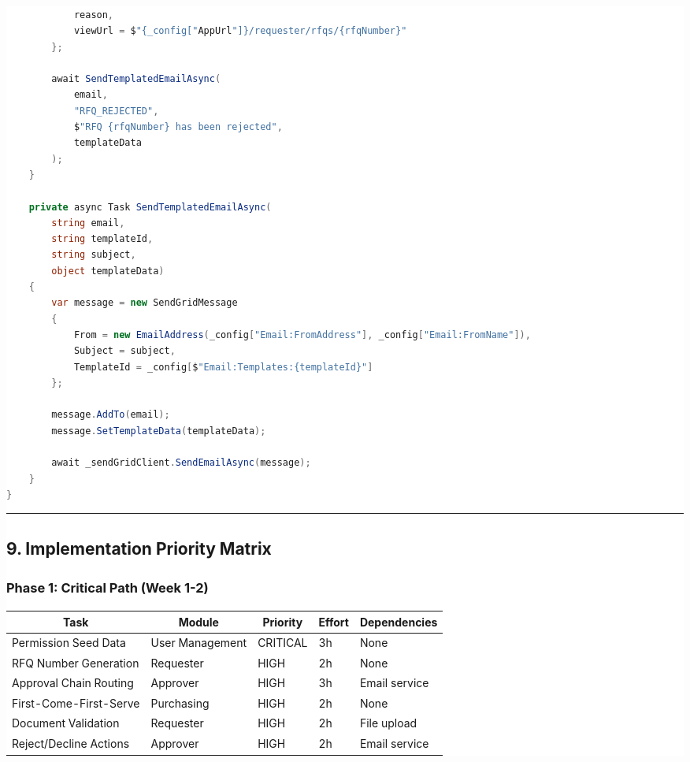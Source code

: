 ```csharp
            reason,
            viewUrl = $"{_config["AppUrl"]}/requester/rfqs/{rfqNumber}"
        };

        await SendTemplatedEmailAsync(
            email,
            "RFQ_REJECTED",
            $"RFQ {rfqNumber} has been rejected",
            templateData
        );
    }

    private async Task SendTemplatedEmailAsync(
        string email,
        string templateId,
        string subject,
        object templateData)
    {
        var message = new SendGridMessage
        {
            From = new EmailAddress(_config["Email:FromAddress"], _config["Email:FromName"]),
            Subject = subject,
            TemplateId = _config[$"Email:Templates:{templateId}"]
        };

        message.AddTo(email);
        message.SetTemplateData(templateData);

        await _sendGridClient.SendEmailAsync(message);
    }
}
```

---

## 9. Implementation Priority Matrix

### Phase 1: Critical Path (Week 1-2)

| Task | Module | Priority | Effort | Dependencies |
|------|--------|----------|--------|--------------|
| Permission Seed Data | User Management | CRITICAL | 3h | None |
| RFQ Number Generation | Requester | HIGH | 2h | None |
| Approval Chain Routing | Approver | HIGH | 3h | Email service |
| First-Come-First-Serve | Purchasing | HIGH | 2h | None |
| Document Validation | Requester | HIGH | 2h | File upload |
| Reject/Decline Actions | Approver | HIGH | 2h | Email service |
